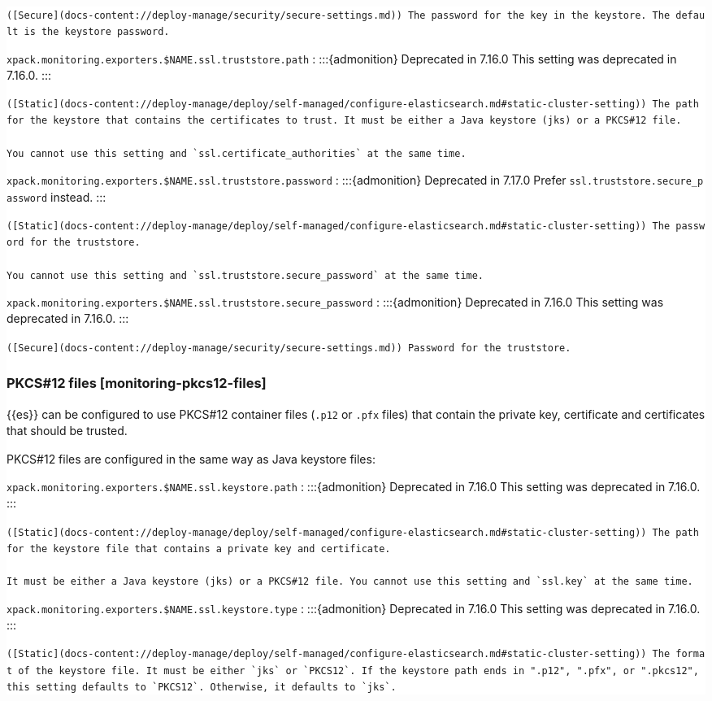     ([Secure](docs-content://deploy-manage/security/secure-settings.md)) The password for the key in the keystore. The default is the keystore password.

`xpack.monitoring.exporters.$NAME.ssl.truststore.path`
:   :::{admonition} Deprecated in 7.16.0
    This setting was deprecated in 7.16.0.
    :::

    ([Static](docs-content://deploy-manage/deploy/self-managed/configure-elasticsearch.md#static-cluster-setting)) The path for the keystore that contains the certificates to trust. It must be either a Java keystore (jks) or a PKCS#12 file.

    You cannot use this setting and `ssl.certificate_authorities` at the same time.


`xpack.monitoring.exporters.$NAME.ssl.truststore.password`
:   :::{admonition} Deprecated in 7.17.0
    Prefer `ssl.truststore.secure_password` instead.
    :::

    ([Static](docs-content://deploy-manage/deploy/self-managed/configure-elasticsearch.md#static-cluster-setting)) The password for the truststore.

    You cannot use this setting and `ssl.truststore.secure_password` at the same time.


`xpack.monitoring.exporters.$NAME.ssl.truststore.secure_password`
:   :::{admonition} Deprecated in 7.16.0
    This setting was deprecated in 7.16.0.
    :::

    ([Secure](docs-content://deploy-manage/security/secure-settings.md)) Password for the truststore.


### PKCS#12 files [monitoring-pkcs12-files]

{{es}} can be configured to use PKCS#12 container files (`.p12` or `.pfx` files) that contain the private key, certificate and certificates that should be trusted.

PKCS#12 files are configured in the same way as Java keystore files:

`xpack.monitoring.exporters.$NAME.ssl.keystore.path`
:   :::{admonition} Deprecated in 7.16.0
    This setting was deprecated in 7.16.0.
    :::

    ([Static](docs-content://deploy-manage/deploy/self-managed/configure-elasticsearch.md#static-cluster-setting)) The path for the keystore file that contains a private key and certificate.

    It must be either a Java keystore (jks) or a PKCS#12 file. You cannot use this setting and `ssl.key` at the same time.


`xpack.monitoring.exporters.$NAME.ssl.keystore.type`
:   :::{admonition} Deprecated in 7.16.0
    This setting was deprecated in 7.16.0.
    :::

    ([Static](docs-content://deploy-manage/deploy/self-managed/configure-elasticsearch.md#static-cluster-setting)) The format of the keystore file. It must be either `jks` or `PKCS12`. If the keystore path ends in ".p12", ".pfx", or ".pkcs12", this setting defaults to `PKCS12`. Otherwise, it defaults to `jks`.
